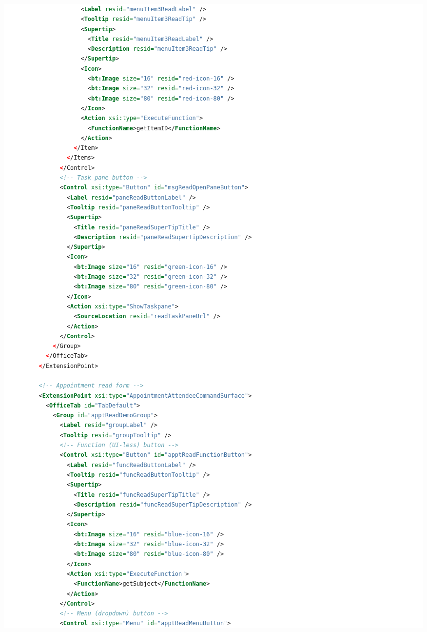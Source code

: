 ```XML
                      <Label resid="menuItem3ReadLabel" />
                      <Tooltip resid="menuItem3ReadTip" />
                      <Supertip>
                        <Title resid="menuItem3ReadLabel" />
                        <Description resid="menuItem3ReadTip" />
                      </Supertip>
                      <Icon>
                        <bt:Image size="16" resid="red-icon-16" />
                        <bt:Image size="32" resid="red-icon-32" />
                        <bt:Image size="80" resid="red-icon-80" />
                      </Icon>
                      <Action xsi:type="ExecuteFunction">
                        <FunctionName>getItemID</FunctionName>
                      </Action>
                    </Item>
                  </Items>
                </Control>
                <!-- Task pane button -->
                <Control xsi:type="Button" id="msgReadOpenPaneButton">
                  <Label resid="paneReadButtonLabel" />
                  <Tooltip resid="paneReadButtonTooltip" />
                  <Supertip>
                    <Title resid="paneReadSuperTipTitle" />
                    <Description resid="paneReadSuperTipDescription" />
                  </Supertip>
                  <Icon>
                    <bt:Image size="16" resid="green-icon-16" />
                    <bt:Image size="32" resid="green-icon-32" />
                    <bt:Image size="80" resid="green-icon-80" />
                  </Icon>
                  <Action xsi:type="ShowTaskpane">
                    <SourceLocation resid="readTaskPaneUrl" />
                  </Action>
                </Control>
              </Group>
            </OfficeTab>
          </ExtensionPoint>
          
          <!-- Appointment read form -->
          <ExtensionPoint xsi:type="AppointmentAttendeeCommandSurface">
            <OfficeTab id="TabDefault">
              <Group id="apptReadDemoGroup">
                <Label resid="groupLabel" />
                <Tooltip resid="groupTooltip" />
                <!-- Function (UI-less) button -->
                <Control xsi:type="Button" id="apptReadFunctionButton">
                  <Label resid="funcReadButtonLabel" />
                  <Tooltip resid="funcReadButtonTooltip" />
                  <Supertip>
                    <Title resid="funcReadSuperTipTitle" />
                    <Description resid="funcReadSuperTipDescription" />
                  </Supertip>
                  <Icon>
                    <bt:Image size="16" resid="blue-icon-16" />
                    <bt:Image size="32" resid="blue-icon-32" />
                    <bt:Image size="80" resid="blue-icon-80" />
                  </Icon>
                  <Action xsi:type="ExecuteFunction">
                    <FunctionName>getSubject</FunctionName>
                  </Action>
                </Control>
                <!-- Menu (dropdown) button -->
                <Control xsi:type="Menu" id="apptReadMenuButton">
```